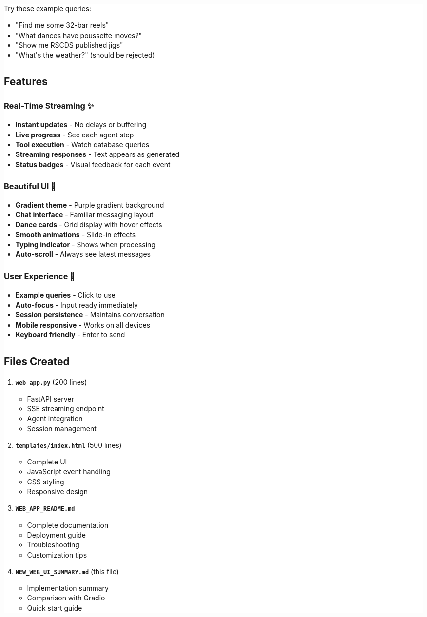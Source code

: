 Try these example queries:
- "Find me some 32-bar reels"
- "What dances have poussette moves?"
- "Show me RSCDS published jigs"
- "What's the weather?" (should be rejected)

## Features

### Real-Time Streaming ✨
- **Instant updates** - No delays or buffering
- **Live progress** - See each agent step
- **Tool execution** - Watch database queries
- **Streaming responses** - Text appears as generated
- **Status badges** - Visual feedback for each event

### Beautiful UI 🎨
- **Gradient theme** - Purple gradient background
- **Chat interface** - Familiar messaging layout
- **Dance cards** - Grid display with hover effects
- **Smooth animations** - Slide-in effects
- **Typing indicator** - Shows when processing
- **Auto-scroll** - Always see latest messages

### User Experience 🚀
- **Example queries** - Click to use
- **Auto-focus** - Input ready immediately
- **Session persistence** - Maintains conversation
- **Mobile responsive** - Works on all devices
- **Keyboard friendly** - Enter to send

## Files Created

1. **`web_app.py`** (200 lines)
   - FastAPI server
   - SSE streaming endpoint
   - Agent integration
   - Session management

2. **`templates/index.html`** (500 lines)
   - Complete UI
   - JavaScript event handling
   - CSS styling
   - Responsive design

3. **`WEB_APP_README.md`**
   - Complete documentation
   - Deployment guide
   - Troubleshooting
   - Customization tips

4. **`NEW_WEB_UI_SUMMARY.md`** (this file)
   - Implementation summary
   - Comparison with Gradio
   - Quick start guide
